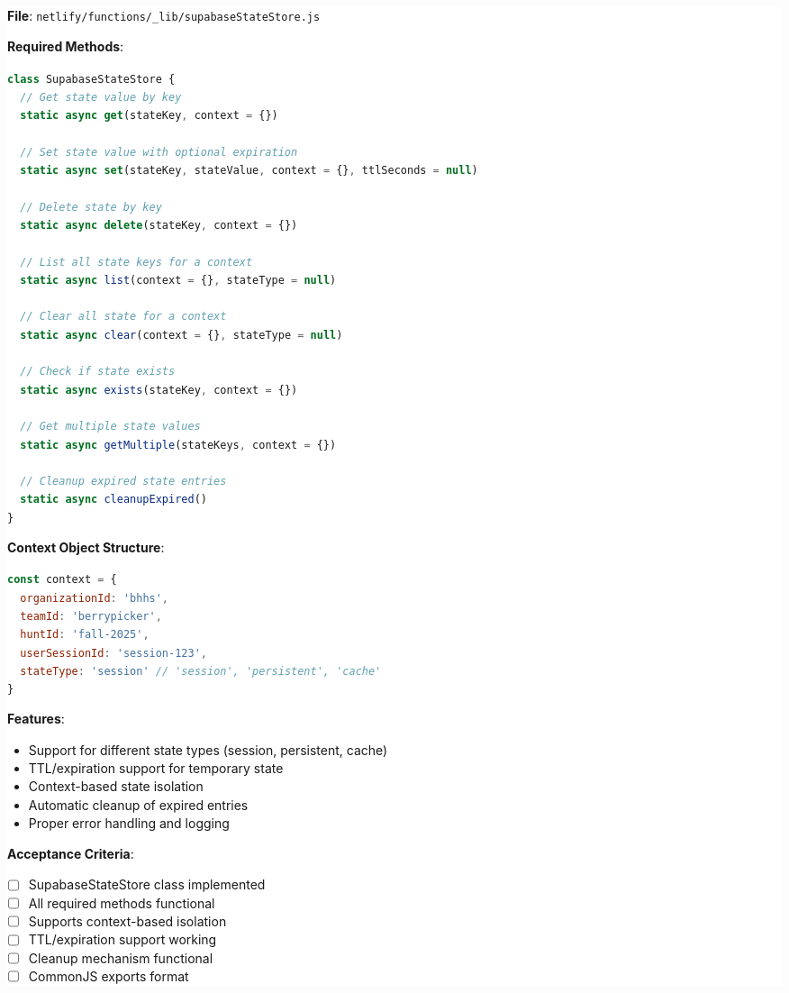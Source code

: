 **File**: `netlify/functions/_lib/supabaseStateStore.js`

**Required Methods**:
```javascript
class SupabaseStateStore {
  // Get state value by key
  static async get(stateKey, context = {})

  // Set state value with optional expiration
  static async set(stateKey, stateValue, context = {}, ttlSeconds = null)

  // Delete state by key
  static async delete(stateKey, context = {})

  // List all state keys for a context
  static async list(context = {}, stateType = null)

  // Clear all state for a context
  static async clear(context = {}, stateType = null)

  // Check if state exists
  static async exists(stateKey, context = {})

  // Get multiple state values
  static async getMultiple(stateKeys, context = {})

  // Cleanup expired state entries
  static async cleanupExpired()
}
```

**Context Object Structure**:
```javascript
const context = {
  organizationId: 'bhhs',
  teamId: 'berrypicker',
  huntId: 'fall-2025',
  userSessionId: 'session-123',
  stateType: 'session' // 'session', 'persistent', 'cache'
}
```

**Features**:
- Support for different state types (session, persistent, cache)
- TTL/expiration support for temporary state
- Context-based state isolation
- Automatic cleanup of expired entries
- Proper error handling and logging

**Acceptance Criteria**:
- [ ] SupabaseStateStore class implemented
- [ ] All required methods functional
- [ ] Supports context-based isolation
- [ ] TTL/expiration support working
- [ ] Cleanup mechanism functional
- [ ] CommonJS exports format
